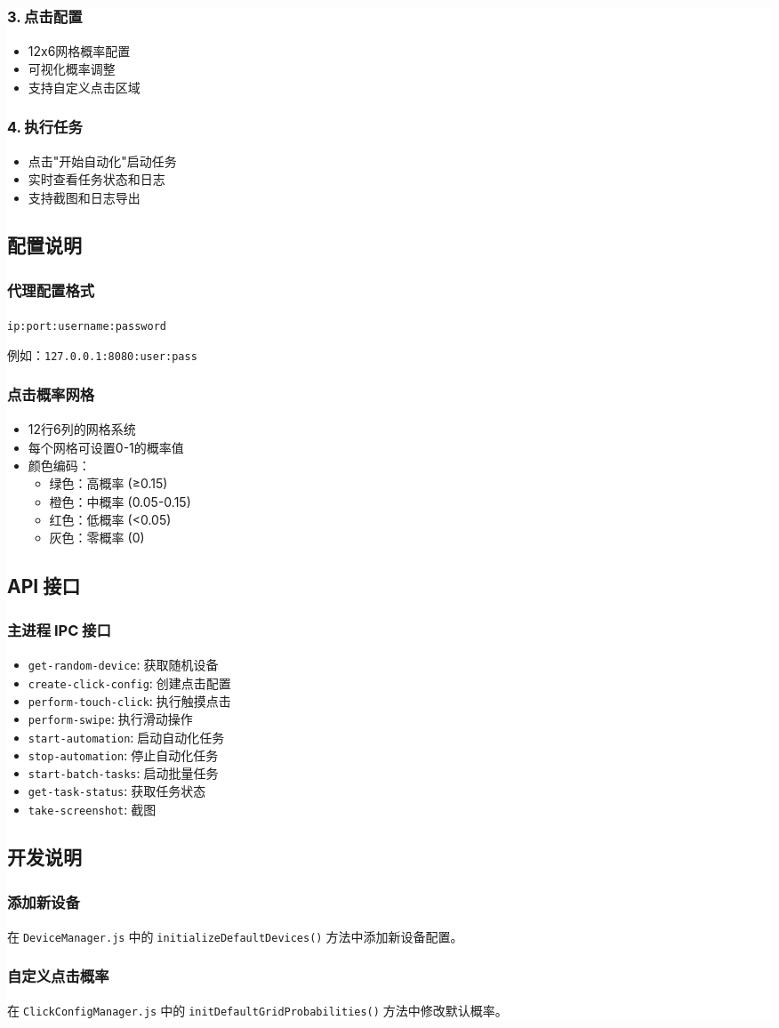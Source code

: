 ### 3. 点击配置
- 12x6网格概率配置
- 可视化概率调整
- 支持自定义点击区域

### 4. 执行任务
- 点击"开始自动化"启动任务
- 实时查看任务状态和日志
- 支持截图和日志导出

## 配置说明

### 代理配置格式
```
ip:port:username:password
```
例如：`127.0.0.1:8080:user:pass`

### 点击概率网格
- 12行6列的网格系统
- 每个网格可设置0-1的概率值
- 颜色编码：
  - 绿色：高概率 (≥0.15)
  - 橙色：中概率 (0.05-0.15)
  - 红色：低概率 (<0.05)
  - 灰色：零概率 (0)

## API 接口

### 主进程 IPC 接口
- `get-random-device`: 获取随机设备
- `create-click-config`: 创建点击配置
- `perform-touch-click`: 执行触摸点击
- `perform-swipe`: 执行滑动操作
- `start-automation`: 启动自动化任务
- `stop-automation`: 停止自动化任务
- `start-batch-tasks`: 启动批量任务
- `get-task-status`: 获取任务状态
- `take-screenshot`: 截图

## 开发说明

### 添加新设备
在 `DeviceManager.js` 中的 `initializeDefaultDevices()` 方法中添加新设备配置。

### 自定义点击概率
在 `ClickConfigManager.js` 中的 `initDefaultGridProbabilities()` 方法中修改默认概率。
